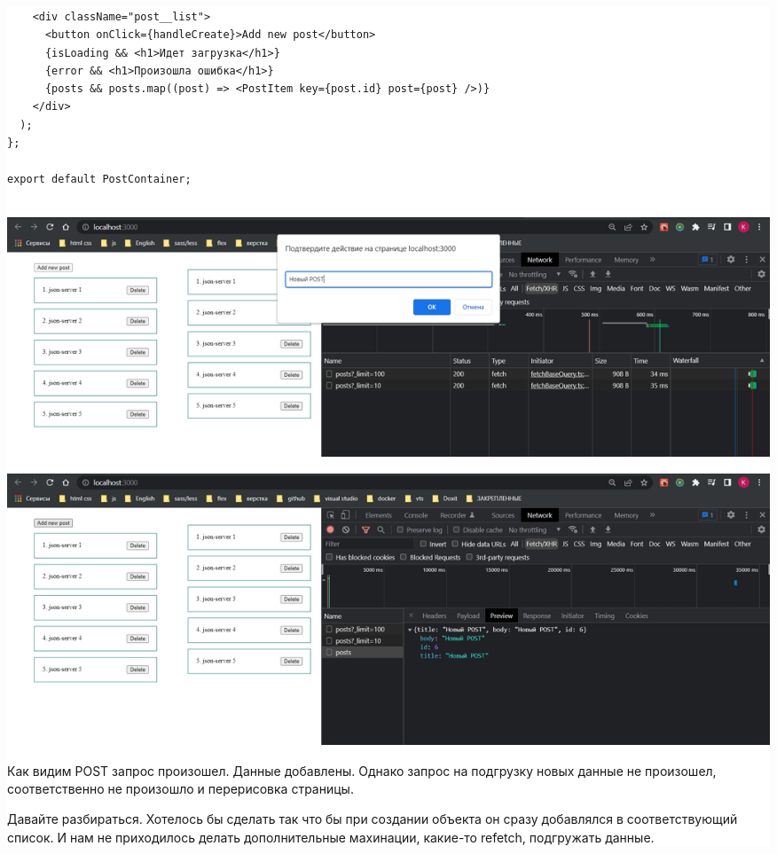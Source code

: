 ```tsx
    <div className="post__list">
      <button onClick={handleCreate}>Add new post</button>
      {isLoading && <h1>Идет загрузка</h1>}
      {error && <h1>Произошла ошибка</h1>}
      {posts && posts.map((post) => <PostItem key={post.id} post={post} />)}
    </div>
  );
};

export default PostContainer;


```

![](img/012.jpg)

![](img/013.jpg)

Как видим POST запрос произошел. Данные добавлены. Однако запрос на подгрузку новых данные не произошел, соответственно не произошло и перерисовка страницы.

Давайте разбираться. Хотелось бы сделать так что бы при создании объекта он сразу добавлялся в соответствующий список. И нам не приходилось делать дополнительные махинации, какие-то refetch, подгружать данные.
